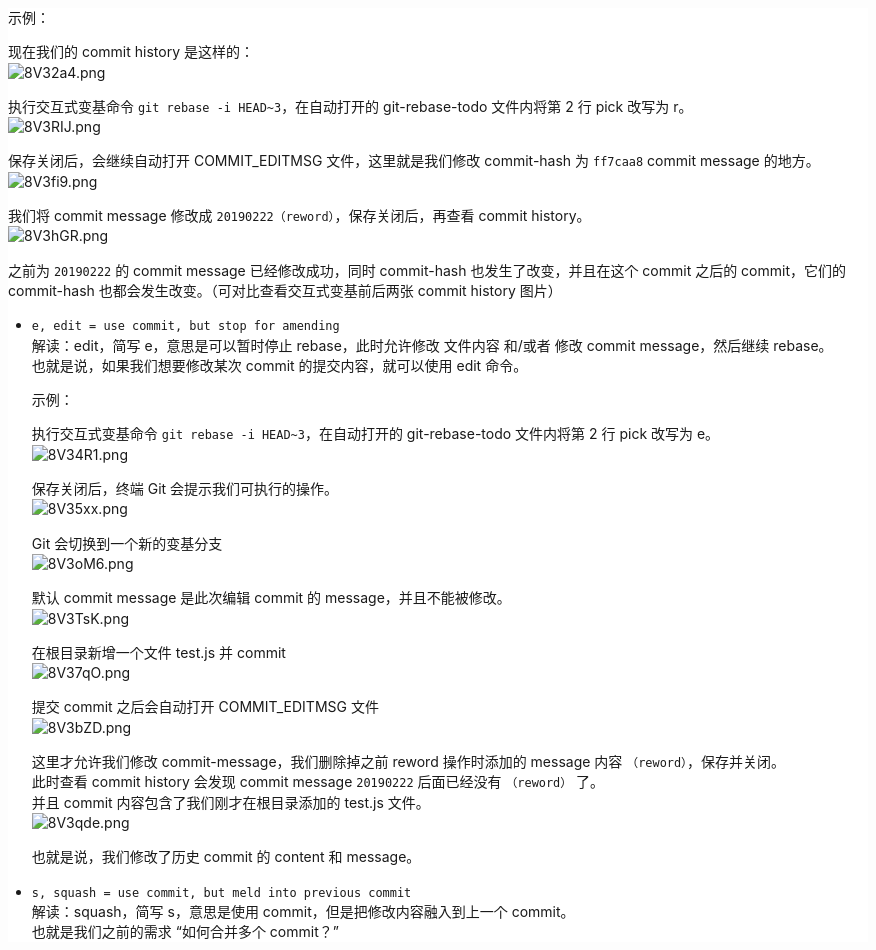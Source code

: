   示例：

  现在我们的 commit history 是这样的：  
  ![8V32a4.png](https://s1.ax1x.com/2020/03/12/8V32a4.png)

  执行交互式变基命令 `git rebase -i HEAD~3`，在自动打开的 git-rebase-todo 文件内将第 2 行 pick 改写为 r。  
  ![8V3RIJ.png](https://s1.ax1x.com/2020/03/12/8V3RIJ.png)

  保存关闭后，会继续自动打开 COMMIT_EDITMSG 文件，这里就是我们修改 commit-hash 为 `ff7caa8` commit message 的地方。  
  ![8V3fi9.png](https://s1.ax1x.com/2020/03/12/8V3fi9.png)

  我们将 commit message 修改成 `20190222（reword）`，保存关闭后，再查看 commit history。  
  ![8V3hGR.png](https://s1.ax1x.com/2020/03/12/8V3hGR.png)

  之前为 `20190222` 的 commit message 已经修改成功，同时 commit-hash 也发生了改变，并且在这个 commit 之后的 commit，它们的 commit-hash 也都会发生改变。（可对比查看交互式变基前后两张 commit history 图片）

- `e, edit = use commit, but stop for amending`  
  解读：edit，简写 e，意思是可以暂时停止 rebase，此时允许修改 文件内容 和/或者 修改 commit message，然后继续 rebase。  
  也就是说，如果我们想要修改某次 commit 的提交内容，就可以使用 edit 命令。

  示例：

  执行交互式变基命令 `git rebase -i HEAD~3`，在自动打开的 git-rebase-todo 文件内将第 2 行 pick 改写为 e。  
  ![8V34R1.png](https://s1.ax1x.com/2020/03/12/8V34R1.png)

  保存关闭后，终端 Git 会提示我们可执行的操作。  
  ![8V35xx.png](https://s1.ax1x.com/2020/03/12/8V35xx.png)

  Git 会切换到一个新的变基分支  
  ![8V3oM6.png](https://s1.ax1x.com/2020/03/12/8V3oM6.png)

  默认 commit message 是此次编辑 commit 的 message，并且不能被修改。  
  ![8V3TsK.png](https://s1.ax1x.com/2020/03/12/8V3TsK.png)

  在根目录新增一个文件 test.js 并 commit  
  ![8V37qO.png](https://s1.ax1x.com/2020/03/12/8V37qO.png)

  提交 commit 之后会自动打开 COMMIT_EDITMSG 文件  
  ![8V3bZD.png](https://s1.ax1x.com/2020/03/12/8V3bZD.png)

  这里才允许我们修改 commit-message，我们删除掉之前 reword 操作时添加的 message 内容 `（reword）`，保存并关闭。  
  此时查看 commit history 会发现 commit message `20190222` 后面已经没有 `（reword）` 了。  
  并且 commit 内容包含了我们刚才在根目录添加的 test.js 文件。  
  ![8V3qde.png](https://s1.ax1x.com/2020/03/12/8V3qde.png)

  也就是说，我们修改了历史 commit 的 content 和 message。

- `s, squash = use commit, but meld into previous commit`  
  解读：squash，简写 s，意思是使用 commit，但是把修改内容融入到上一个 commit。  
  也就是我们之前的需求 “如何合并多个 commit？”
